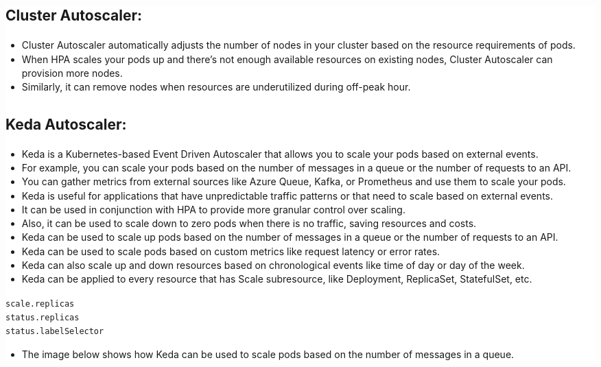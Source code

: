 
## Cluster Autoscaler:

- Cluster Autoscaler automatically adjusts the number of nodes in your cluster based on the resource requirements of
  pods.
- When HPA scales your pods up and there’s not enough available resources on existing nodes, Cluster Autoscaler can
  provision more nodes.
- Similarly, it can remove nodes when resources are underutilized during off-peak hour.

## Keda Autoscaler:

- Keda is a Kubernetes-based Event Driven Autoscaler that allows you to scale your pods based on external events.
- For example, you can scale your pods based on the number of messages in a queue or the number of requests to an API.
- You can gather metrics from external sources like Azure Queue, Kafka, or Prometheus and use them to scale your pods.
- Keda is useful for applications that have unpredictable traffic patterns or that need to scale based on external
  events.
- It can be used in conjunction with HPA to provide more granular control over scaling.
- Also, it can be used to scale down to zero pods when there is no traffic, saving resources and costs.
- Keda can be used to scale up pods based on the number of messages in a queue or the number of requests to an API.
- Keda can be used to scale pods based on custom metrics like request latency or error rates.
- Keda can also scale up and down resources based on chronological events like time of day or day of the week.
- Keda can be applied to every resource that has Scale subresource, like Deployment, ReplicaSet, StatefulSet, etc.
```text
scale.replicas
status.replicas
status.labelSelector
```
- The image below shows how Keda can be used to scale pods based on the number of messages in a queue.